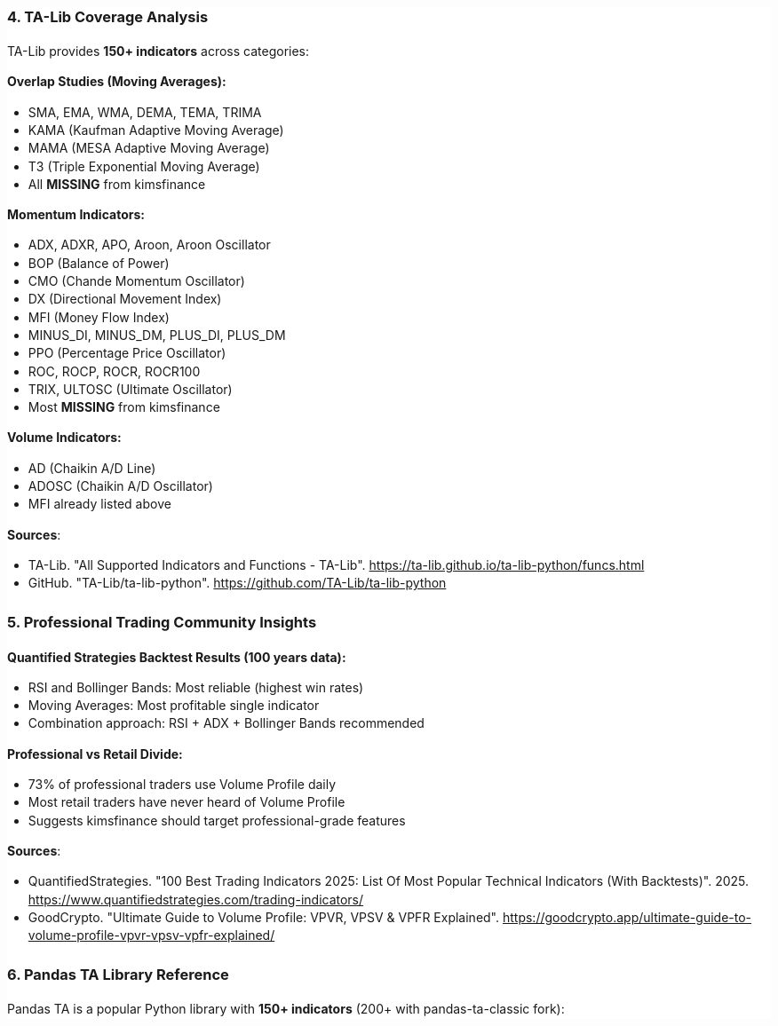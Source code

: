 ### 4. TA-Lib Coverage Analysis

TA-Lib provides **150+ indicators** across categories:

**Overlap Studies (Moving Averages):**
- SMA, EMA, WMA, DEMA, TEMA, TRIMA
- KAMA (Kaufman Adaptive Moving Average)
- MAMA (MESA Adaptive Moving Average)
- T3 (Triple Exponential Moving Average)
- All **MISSING** from kimsfinance

**Momentum Indicators:**
- ADX, ADXR, APO, Aroon, Aroon Oscillator
- BOP (Balance of Power)
- CMO (Chande Momentum Oscillator)
- DX (Directional Movement Index)
- MFI (Money Flow Index)
- MINUS_DI, MINUS_DM, PLUS_DI, PLUS_DM
- PPO (Percentage Price Oscillator)
- ROC, ROCP, ROCR, ROCR100
- TRIX, ULTOSC (Ultimate Oscillator)
- Most **MISSING** from kimsfinance

**Volume Indicators:**
- AD (Chaikin A/D Line)
- ADOSC (Chaikin A/D Oscillator)
- MFI already listed above

**Sources**:
- TA-Lib. "All Supported Indicators and Functions - TA-Lib". https://ta-lib.github.io/ta-lib-python/funcs.html
- GitHub. "TA-Lib/ta-lib-python". https://github.com/TA-Lib/ta-lib-python

### 5. Professional Trading Community Insights

**Quantified Strategies Backtest Results (100 years data):**
- RSI and Bollinger Bands: Most reliable (highest win rates)
- Moving Averages: Most profitable single indicator
- Combination approach: RSI + ADX + Bollinger Bands recommended

**Professional vs Retail Divide:**
- 73% of professional traders use Volume Profile daily
- Most retail traders have never heard of Volume Profile
- Suggests kimsfinance should target professional-grade features

**Sources**:
- QuantifiedStrategies. "100 Best Trading Indicators 2025: List Of Most Popular Technical Indicators (With Backtests)". 2025. https://www.quantifiedstrategies.com/trading-indicators/
- GoodCrypto. "Ultimate Guide to Volume Profile: VPVR, VPSV & VPFR Explained". https://goodcrypto.app/ultimate-guide-to-volume-profile-vpvr-vpsv-vpfr-explained/

### 6. Pandas TA Library Reference

Pandas TA is a popular Python library with **150+ indicators** (200+ with pandas-ta-classic fork):
